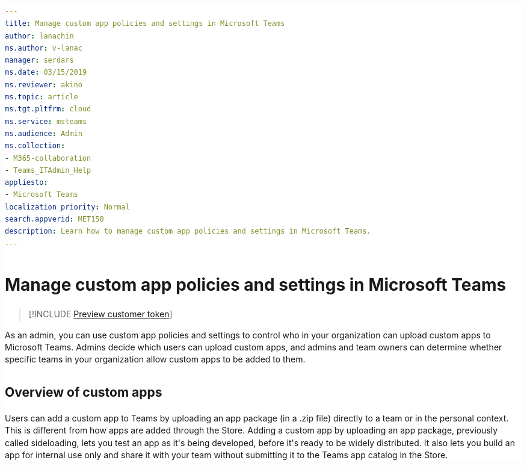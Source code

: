 ```yaml
---
title: Manage custom app policies and settings in Microsoft Teams
author: lanachin
ms.author: v-lanac
manager: serdars
ms.date: 03/15/2019
ms.reviewer: akino
ms.topic: article
ms.tgt.pltfrm: cloud
ms.service: msteams
ms.audience: Admin
ms.collection: 
- M365-collaboration
- Teams_ITAdmin_Help
appliesto: 
- Microsoft Teams
localization_priority: Normal
search.appverid: MET150
description: Learn how to manage custom app policies and settings in Microsoft Teams. 
---
```


# Manage custom app policies and settings in Microsoft Teams

> [!INCLUDE [Preview customer token](includes/preview-feature.md)]

As an admin, you can use custom app policies and settings to control who in your organization can upload custom apps to Microsoft Teams. Admins decide which users can upload custom apps, and admins and team owners can determine whether specific teams in your organization allow custom apps to be added to them.  

## Overview of custom apps

Users can add a custom app to Teams by uploading an app package (in a .zip file) directly to a team or in the personal context. This is different from how apps are added through the Store. Adding a custom app by uploading an app package, previously called sideloading, lets you test an app as it's being developed, before it's ready to be widely distributed. It also lets you build an app for internal use only and share it with your team without submitting it to the Teams app catalog in the Store.
